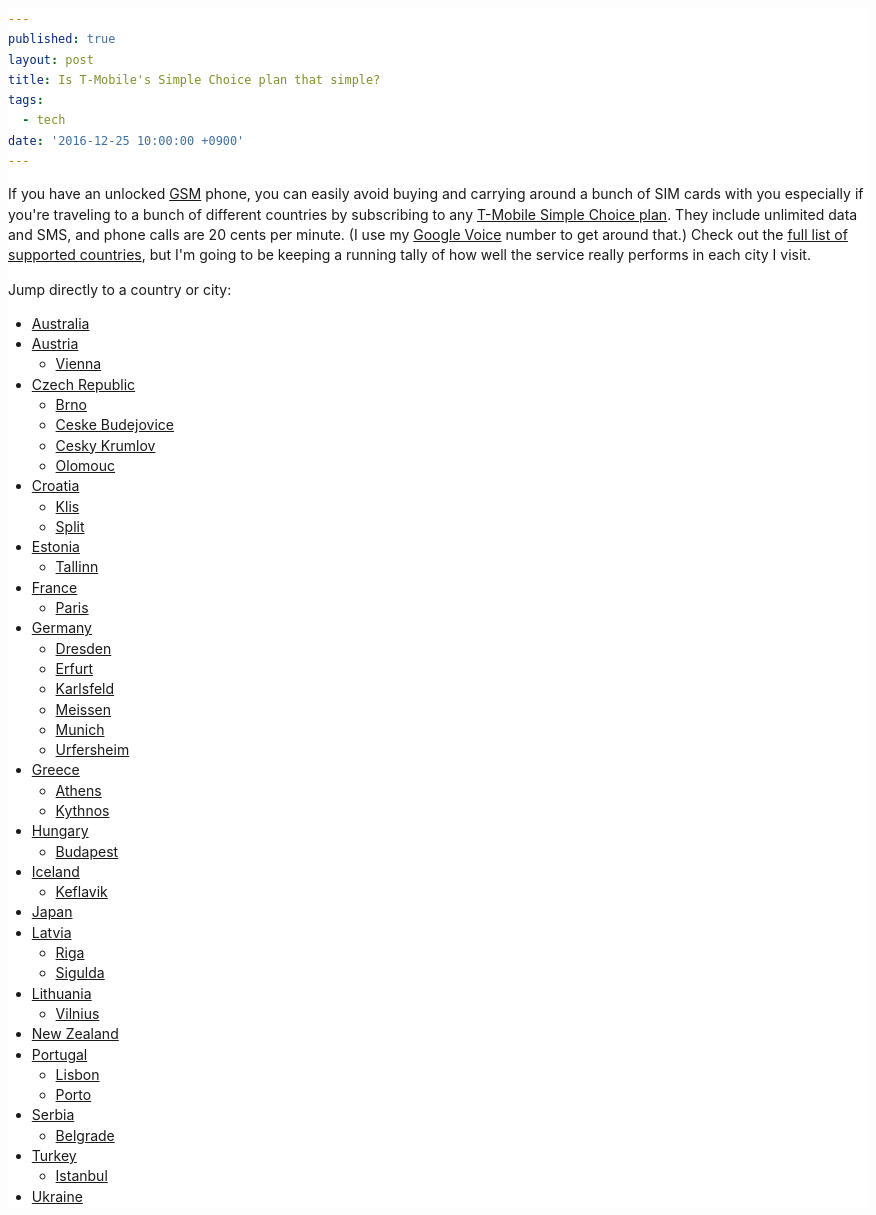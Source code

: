 ```yaml
---
published: true
layout: post
title: Is T-Mobile's Simple Choice plan that simple?
tags:
  - tech
date: '2016-12-25 10:00:00 +0900'
---
```

If you have an unlocked [GSM][gsm] phone, you can easily avoid buying and carrying around a bunch of SIM cards with you especially if you're traveling to a bunch of different countries by subscribing to any [T-Mobile Simple Choice plan][tmobile-plans]. They include unlimited data and SMS, and phone calls are 20 cents per minute. (I use my [Google Voice][google-voice] number to get around that.) Check out the [full list of supported countries][tmobile-countries], but I'm going to be keeping a running tally of how well the service really performs in each city I visit.



Jump directly to a country or city:

- [Australia](#australia)
- [Austria](#austria)
  - [Vienna](#vienna)
- [Czech Republic](#czech-republic)
  - [Brno](#brno)
  - [Ceske Budejovice](#ceske-budejovice)
  - [Cesky Krumlov](#cesky-krumlov)
  - [Olomouc](#olomouc)
- [Croatia](#croatia)
  - [Klis](#klis)
  - [Split](#split)
- [Estonia](#estonia)
  - [Tallinn](#tallinn)
- [France](#france)
  - [Paris](#paris)
- [Germany](#germany)
  - [Dresden](#dresden)
  - [Erfurt](#erfurt)
  - [Karlsfeld](#karlsfeld)
  - [Meissen](#meissen)
  - [Munich](#munich)
  - [Urfersheim](#urfersheim)
- [Greece](#greece)
  - [Athens](#athens)
  - [Kythnos](#kythnos)
- [Hungary](#hungary)
  - [Budapest](#budapest)
- [Iceland](#iceland)
  - [Keflavik](#keflavik)
- [Japan](#japan)
- [Latvia](#latvia)
  - [Riga](#riga)
  - [Sigulda](#sigulda)
- [Lithuania](#lithuania)
  - [Vilnius](#vilnius)
- [New Zealand](#new-zealand)
- [Portugal](#portugal)
  - [Lisbon](#lisbon)
  - [Porto](#porto)
- [Serbia](#serbia)
  - [Belgrade](#belgrade)
- [Turkey](#turkey)
  - [Istanbul](#istanbul)
- [Ukraine](#ukraine)

[3g]: https://en.m.wikipedia.org/wiki/3G
[avea]: http://www.avea.com.tr/web/en/
[cosmote]: https://www.facebook.com/cosmote
[edge]: https://en.m.wikipedia.org/wiki/Enhanced_Data_Rates_for_GSM_Evolution
[google-voice]: https://www.google.com/voice
[gsm]: https://en.m.wikipedia.org/wiki/GSM
[lte]: https://en.m.wikipedia.org/wiki/LTE_(telecommunication)
[mts]: https://www.mts.rs
[nos-pt]: http://www.nos.pt/institucional/EN
[nova-is]: https://www.nova.is
[o2-de]: https://www.o2online.de
[orange-fr]: http://www.orange.fr
[paris-metro]: https://en.m.wikipedia.org/wiki/Paris_M%C3%A9tro
[softbank-jp]: http://www.softbank.jp/en
[tele2-ee]: https://tele2.ee
[tele2-lt]: http://tele2.lt
[tele2-lv]: https://www.tele2.lv
[telstra-au]: https://www.telstra.com.au
[tmobile-a]: http://www.t-mobile.at
[tmobile-countries]: http://www.t-mobile.com/cell-phone-plans/simple-choice-international-plan-countries.html
[tmobile-cz]: https://www.t-mobile.cz/web/en
[tmobile-de]: https://www.t-mobile.de
[tmobile-hr]: https://www.hrvatskitelekom.hr
[tmobile-hu]: https://www.telekom.hu/lakossagi/english
[tmobile-one]: https://explore.t-mobile.com/t-mobile-one
[tmobile-plans]: http://www.t-mobile.com/cell-phone-plans.html
[turkcell]: http://www.turkcell.com.tr
[turk-telekom]: http://turktelekomint.com
[vodafone-nz]: http://www.vodafone.co.nz
[vodafone-ua]: https://www.vodafone.ua